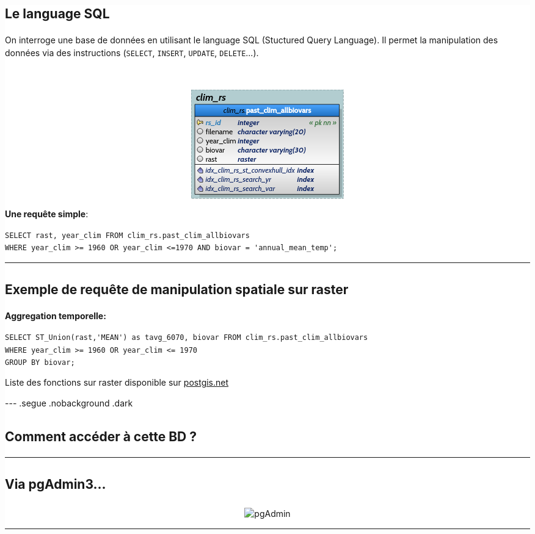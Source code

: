 ## Le language SQL

On interroge une base de données en utilisant le language SQL (Stuctured Query Language). 
Il permet la manipulation des données via des instructions (`SELECT`, `INSERT`, `UPDATE`, `DELETE`...).


<div style='text-align: center; margin-top:50px'>
    <img src="./ex1.png" alt="LogoPostgreSQL" align="middle">
</div>


**Une requête simple**:

    SELECT rast, year_clim FROM clim_rs.past_clim_allbiovars 
    WHERE year_clim >= 1960 OR year_clim <=1970 AND biovar = 'annual_mean_temp';


--- 

## Exemple de requête de manipulation spatiale sur raster

**Aggregation temporelle:**

    SELECT ST_Union(rast,'MEAN') as tavg_6070, biovar FROM clim_rs.past_clim_allbiovars 
    WHERE year_clim >= 1960 OR year_clim <= 1970
    GROUP BY biovar;

Liste des fonctions sur raster disponible sur [postgis.net](http://postgis.net/docs/manual-2.1/RT_reference.html) 

--- .segue .nobackground .dark

## Comment accéder à cette BD ?


--- 

## Via pgAdmin3...

<div style='text-align: center'>
    <img src="./pgAdmin3.png" alt="pgAdmin" align="middle">
</div>

--- 